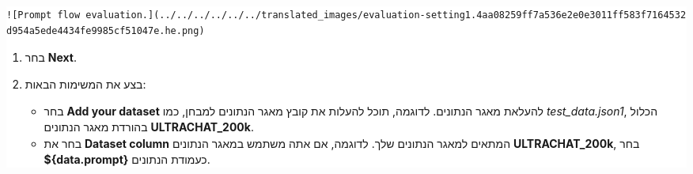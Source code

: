     ![Prompt flow evaluation.](../../../../../../translated_images/evaluation-setting1.4aa08259ff7a536e2e0e3011ff583f7164532d954a5ede4434fe9985cf51047e.he.png)

1. בחר **Next**.

1. בצע את המשימות הבאות:

    - בחר **Add your dataset** להעלאת מאגר הנתונים. לדוגמה, תוכל להעלות את קובץ מאגר הנתונים למבחן, כמו *test_data.json1*, הכלול בהורדת מאגר הנתונים **ULTRACHAT_200k**.
    - בחר את **Dataset column** המתאים למאגר הנתונים שלך. לדוגמה, אם אתה משתמש במאגר הנתונים **ULTRACHAT_200k**, בחר **${data.prompt}** כעמודת הנתונים.

